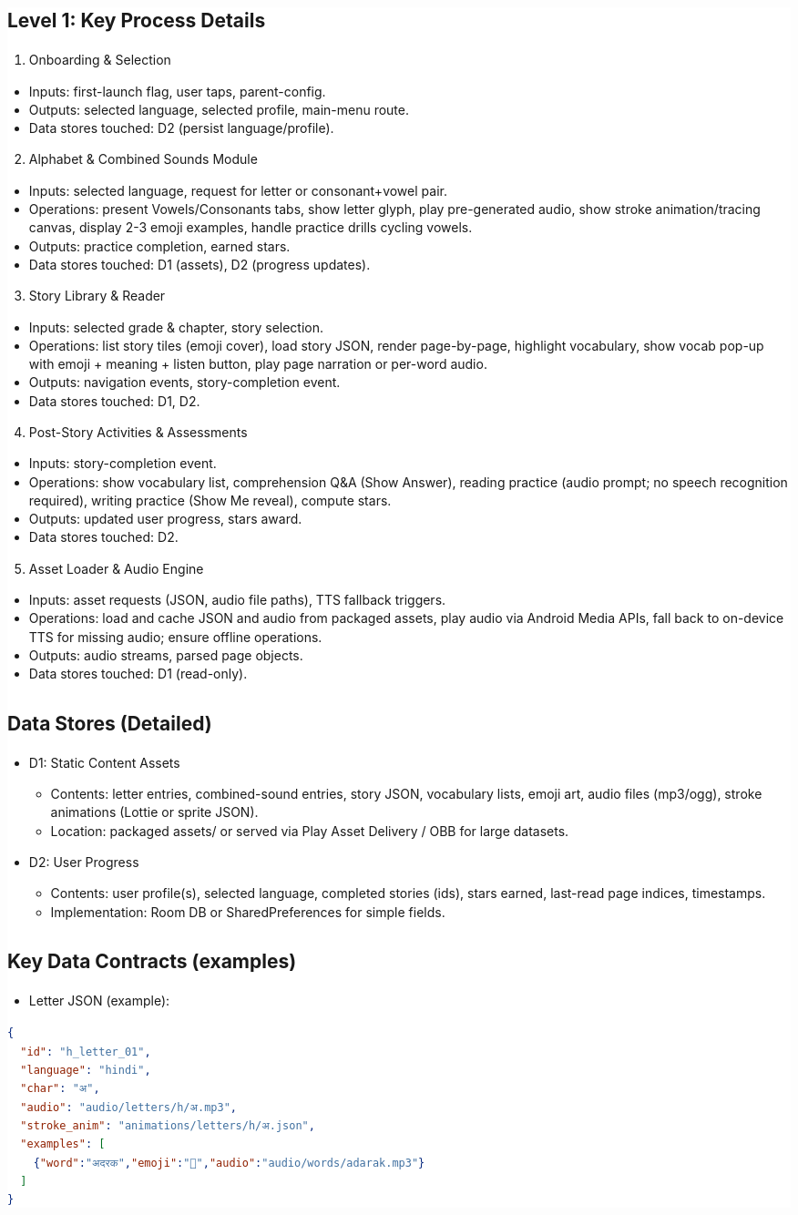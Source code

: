 ## Level 1: Key Process Details

1. Onboarding & Selection
- Inputs: first-launch flag, user taps, parent-config.
- Outputs: selected language, selected profile, main-menu route.
- Data stores touched: D2 (persist language/profile).

2. Alphabet & Combined Sounds Module
- Inputs: selected language, request for letter or consonant+vowel pair.
- Operations: present Vowels/Consonants tabs, show letter glyph, play pre-generated audio, show stroke animation/tracing canvas, display 2-3 emoji examples, handle practice drills cycling vowels.
- Outputs: practice completion, earned stars.
- Data stores touched: D1 (assets), D2 (progress updates).

3. Story Library & Reader
- Inputs: selected grade & chapter, story selection.
- Operations: list story tiles (emoji cover), load story JSON, render page-by-page, highlight vocabulary, show vocab pop-up with emoji + meaning + listen button, play page narration or per-word audio.
- Outputs: navigation events, story-completion event.
- Data stores touched: D1, D2.

4. Post-Story Activities & Assessments
- Inputs: story-completion event.
- Operations: show vocabulary list, comprehension Q&A (Show Answer), reading practice (audio prompt; no speech recognition required), writing practice (Show Me reveal), compute stars.
- Outputs: updated user progress, stars award.
- Data stores touched: D2.

5. Asset Loader & Audio Engine
- Inputs: asset requests (JSON, audio file paths), TTS fallback triggers.
- Operations: load and cache JSON and audio from packaged assets, play audio via Android Media APIs, fall back to on-device TTS for missing audio; ensure offline operations.
- Outputs: audio streams, parsed page objects.
- Data stores touched: D1 (read-only).

## Data Stores (Detailed)

- D1: Static Content Assets
  - Contents: letter entries, combined-sound entries, story JSON, vocabulary lists, emoji art, audio files (mp3/ogg), stroke animations (Lottie or sprite JSON).
  - Location: packaged assets/ or served via Play Asset Delivery / OBB for large datasets.

- D2: User Progress
  - Contents: user profile(s), selected language, completed stories (ids), stars earned, last-read page indices, timestamps.
  - Implementation: Room DB or SharedPreferences for simple fields.

## Key Data Contracts (examples)

- Letter JSON (example):

```json
{
  "id": "h_letter_01",
  "language": "hindi",
  "char": "अ",
  "audio": "audio/letters/h/अ.mp3",
  "stroke_anim": "animations/letters/h/अ.json",
  "examples": [
    {"word":"अदरक","emoji":"🫚","audio":"audio/words/adarak.mp3"}
  ]
}
```
